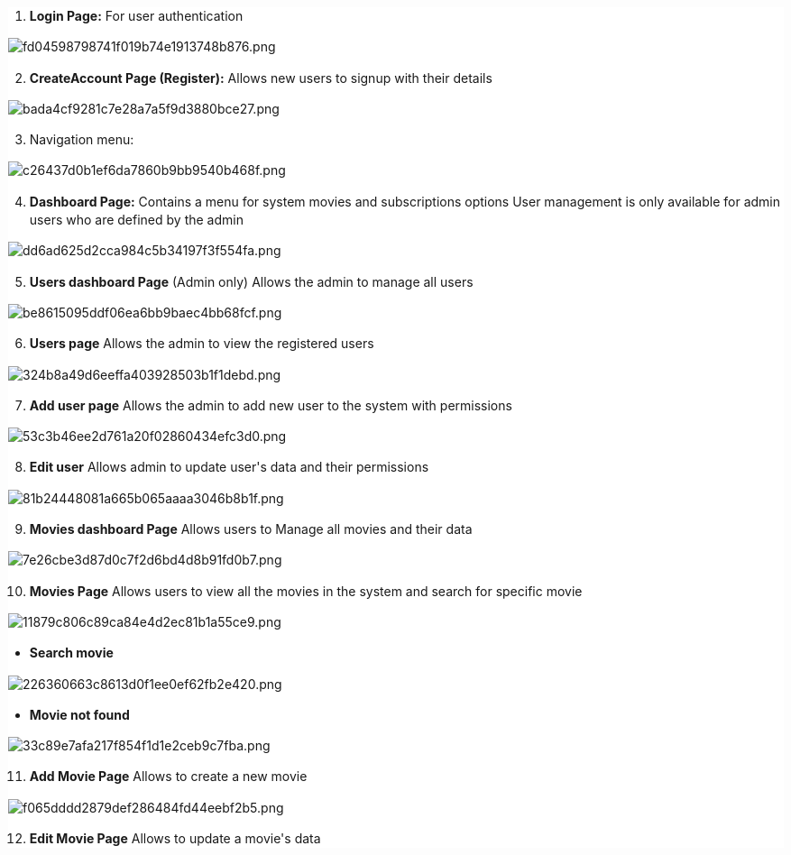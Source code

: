 1. <b>Login Page:</b> For user authentication

<img src="https://imgtr.ee/images/2023/08/05/fd04598798741f019b74e1913748b876.png" alt="fd04598798741f019b74e1913748b876.png" width="800px" height = "400px">

2. <b>CreateAccount Page (Register):</b> Allows new users to signup with their details

<img src="https://imgtr.ee/images/2023/08/05/bada4cf9281c7e28a7a5f9d3880bce27.png" alt="bada4cf9281c7e28a7a5f9d3880bce27.png" width="800px" height = "400px">

3. Navigation menu:

<img src="https://imgtr.ee/images/2023/08/05/c26437d0b1ef6da7860b9bb9540b468f.png" alt="c26437d0b1ef6da7860b9bb9540b468f.png" width="800px" height = "100%">

4. <b>Dashboard Page:</b> Contains a menu for system movies and subscriptions options
   User management is only available for admin users who are defined by the admin

<img src="https://imgtr.ee/images/2023/08/05/dd6ad625d2cca984c5b34197f3f554fa.png" alt="dd6ad625d2cca984c5b34197f3f554fa.png" width="800px" height = "400px">

5. <b>Users dashboard Page</b> (Admin only) Allows the admin to manage all users

<img src="https://imgtr.ee/images/2023/08/05/be8615095ddf06ea6bb9baec4bb68fcf.png" alt="be8615095ddf06ea6bb9baec4bb68fcf.png" width="800px" height = "400px">

6. <b> Users page</b> Allows the admin to view the registered users

<img src="https://imgtr.ee/images/2023/08/05/324b8a49d6eeffa403928503b1f1debd.png" alt="324b8a49d6eeffa403928503b1f1debd.png" width="800px" height = "400px">

7.  <b>Add user page</b> Allows the admin to add new user to the system with permissions

<img src="https://imgtr.ee/images/2023/08/05/53c3b46ee2d761a20f02860434efc3d0.png" alt="53c3b46ee2d761a20f02860434efc3d0.png" width="800px" height = "400px">

8.  <b>Edit user</b> Allows admin to update user's data and their permissions

<img src="https://imgtr.ee/images/2023/08/05/81b24448081a665b065aaaa3046b8b1f.png" alt="81b24448081a665b065aaaa3046b8b1f.png" width="800px" height = "400px">

9. <b>Movies dashboard Page</b> Allows users to Manage all movies and their data

<img src="https://imgtr.ee/images/2023/08/05/7e26cbe3d87d0c7f2d6bd4d8b91fd0b7.png" alt="7e26cbe3d87d0c7f2d6bd4d8b91fd0b7.png" width="800px" height = "400px">

10. <b>Movies Page</b> Allows users to view all the movies in the system and search for specific movie

<img src="https://imgtr.ee/images/2023/08/05/11879c806c89ca84e4d2ec81b1a55ce9.png" alt="11879c806c89ca84e4d2ec81b1a55ce9.png" width="800px" height = "400px">

- <b>Search movie</b>

<img src="https://imgtr.ee/images/2023/08/05/226360663c8613d0f1ee0ef62fb2e420.png" alt="226360663c8613d0f1ee0ef62fb2e420.png" width="800px" height = "400px">

- <b>Movie not found</b>

<img src="https://imgtr.ee/images/2023/08/05/33c89e7afa217f854f1d1e2ceb9c7fba.png" alt="33c89e7afa217f854f1d1e2ceb9c7fba.png" width="800px" height = "400px">

11. <b>Add Movie Page</b> Allows to create a new movie

<img src="https://imgtr.ee/images/2023/08/05/f065dddd2879def286484fd44eebf2b5.png" alt="f065dddd2879def286484fd44eebf2b5.png" width="800px" height = "400px">

12. <b>Edit Movie Page</b> Allows to update a movie's data

